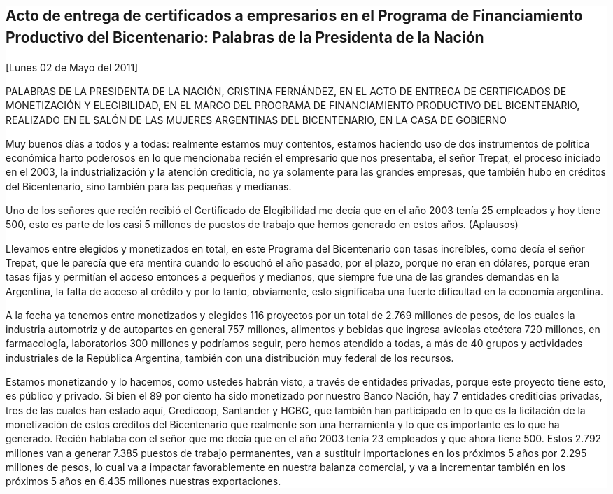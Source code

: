Acto de entrega de certificados a empresarios en el Programa de Financiamiento Productivo del Bicentenario: Palabras de la Presidenta de la Nación
--------------------------------------------------------------------------------------------------------------------------------------------------

[Lunes 02 de Mayo del 2011]

PALABRAS DE LA PRESIDENTA DE LA NACIÓN, CRISTINA FERNÁNDEZ, EN EL ACTO
DE ENTREGA DE CERTIFICADOS DE MONETIZACIÓN Y ELEGIBILIDAD, EN EL MARCO
DEL PROGRAMA DE FINANCIAMIENTO PRODUCTIVO DEL BICENTENARIO, REALIZADO EN
EL SALÓN DE LAS MUJERES ARGENTINAS DEL BICENTENARIO, EN LA CASA DE
GOBIERNO

Muy buenos días a todos y a todas: realmente estamos muy contentos,
estamos haciendo uso de dos instrumentos de política económica harto
poderosos en lo que mencionaba recién el empresario que nos presentaba,
el señor Trepat, el proceso iniciado en el 2003, la industrialización y
la atención crediticia, no ya solamente para las grandes empresas, que
también hubo en créditos del Bicentenario, sino también para las
pequeñas y medianas.

Uno de los señores que recién recibió el Certificado de Elegibilidad me
decía que en el año 2003 tenía 25 empleados y hoy tiene 500, esto es
parte de los casi 5 millones de puestos de trabajo que hemos generado en
estos años. (Aplausos)

Llevamos entre elegidos y monetizados en total, en este Programa del
Bicentenario con tasas increíbles, como decía el señor Trepat, que le
parecía que era mentira cuando lo escuchó el año pasado, por el plazo,
porque no eran en dólares, porque eran tasas fijas y permitían el acceso
entonces a pequeños y medianos, que siempre fue una de las grandes
demandas en la Argentina, la falta de acceso al crédito y por lo tanto,
obviamente, esto significaba una fuerte dificultad en la economía
argentina.

A la fecha ya tenemos entre monetizados y elegidos 116 proyectos por un
total de 2.769 millones de pesos, de los cuales la industria automotriz
y de autopartes en general 757 millones, alimentos y bebidas que ingresa
avícolas etcétera 720 millones, en farmacología, laboratorios 300
millones y podríamos seguir, pero hemos atendido a todas, a más de 40
grupos y actividades industriales de la República Argentina, también con
una distribución muy federal de los recursos.

Estamos monetizando y lo hacemos, como ustedes habrán visto, a través de
entidades privadas, porque este proyecto tiene esto, es público y
privado. Si bien el 89 por ciento ha sido monetizado por nuestro Banco
Nación, hay 7 entidades crediticias privadas, tres de las cuales han
estado aquí, Credicoop, Santander y HCBC, que también han participado en
lo que es la licitación de la monetización de estos créditos del
Bicentenario que realmente son una herramienta y lo que es importante es
lo que ha generado. Recién hablaba con el señor que me decía que en el
año 2003 tenía 23 empleados y que ahora tiene 500. Estos 2.792 millones
van a generar 7.385 puestos de trabajo permanentes, van a sustituir
importaciones en los próximos 5 años por 2.295 millones de pesos, lo
cual va a impactar favorablemente en nuestra balanza comercial, y va a
incrementar también en los próximos 5 años en 6.435 millones nuestras
exportaciones.
